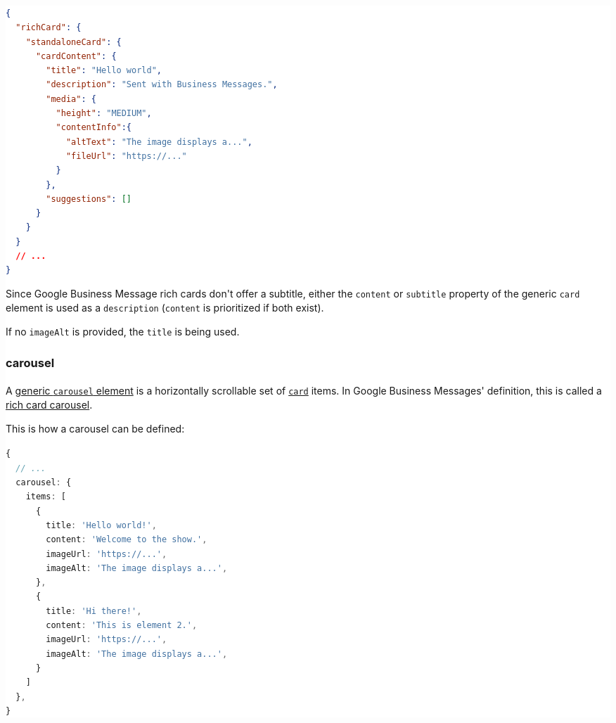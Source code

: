 ```json
{
  "richCard": {
    "standaloneCard": {
      "cardContent": {
        "title": "Hello world",
        "description": "Sent with Business Messages.",
        "media": {
          "height": "MEDIUM",
          "contentInfo":{
            "altText": "The image displays a...",
            "fileUrl": "https://..."
          }
        },
        "suggestions": []
      }
    }
  }
  // ...
}
```

Since Google Business Message rich cards don't offer a subtitle, either the `content` or `subtitle` property of the generic `card` element is used as a `description` (`content` is prioritized if both exist).

If no `imageAlt` is provided, the `title` is being used.



### carousel

A [generic `carousel` element](https://v4.jovo.tech/docs/output-templates#carousel) is a horizontally scrollable set of [`card`](#card) items. In Google Business Messages' definition, this is called a [rich card carousel](https://developers.google.com/business-communications/business-messages/guides/build/send#rich-card-carousels).

This is how a carousel can be defined:

```typescript
{
  // ...
  carousel: {
    items: [
      {
        title: 'Hello world!',
        content: 'Welcome to the show.',
        imageUrl: 'https://...',
        imageAlt: 'The image displays a...',
      },
      {
        title: 'Hi there!',
        content: 'This is element 2.',
        imageUrl: 'https://...',
        imageAlt: 'The image displays a...',
      }
    ]
  },
}
```
